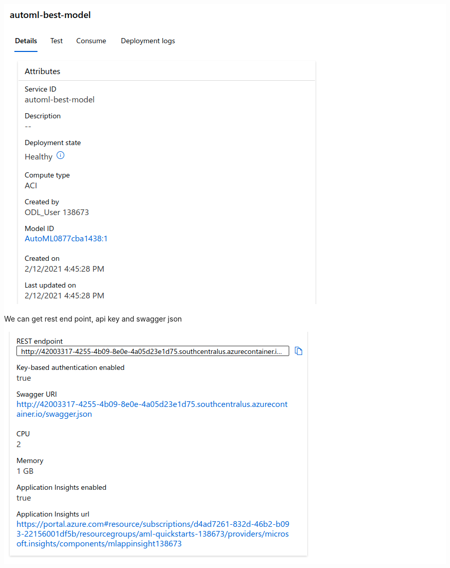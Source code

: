 <img src='./img/deploy1.png' />

We can get rest end point, api key and swagger json

<img src='./img/deploy2.png' />
